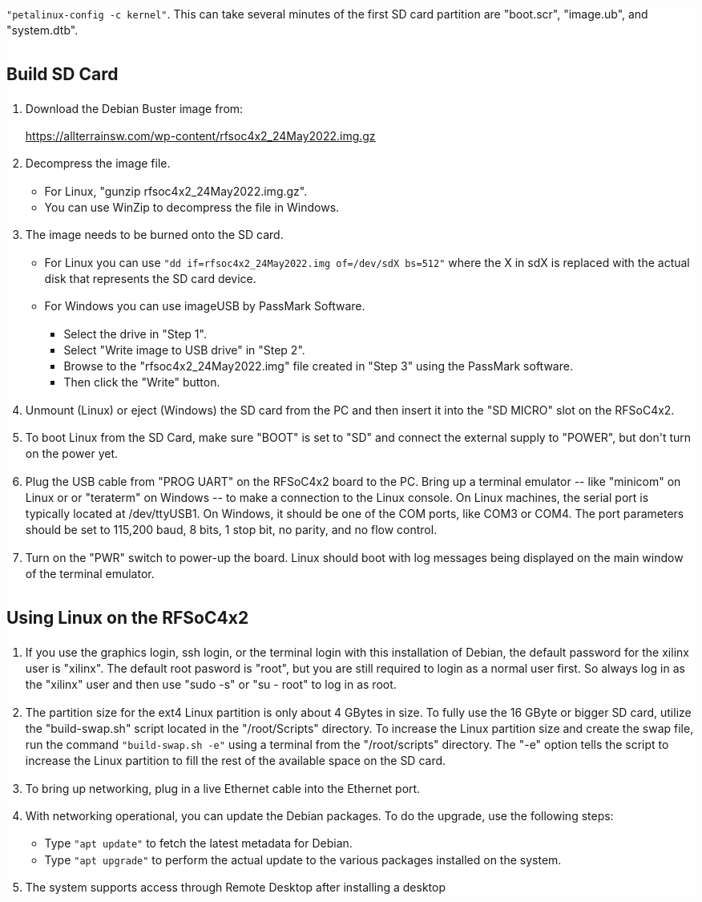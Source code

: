    ```"petalinux-config -c kernel"```.  This can take several minutes of
the first SD card partition are "boot.scr", "image.ub", and "system.dtb".

## Build SD Card
1. Download the Debian Buster image from:
 
     <https://allterrainsw.com/wp-content/rfsoc4x2_24May2022.img.gz>
     
2. Decompress the image file.
   - For Linux, "gunzip rfsoc4x2_24May2022.img.gz".
   - You can use WinZip to decompress the file in Windows.

3. The image needs to be burned onto the SD card.
   -   For Linux you can use
       ```"dd if=rfsoc4x2_24May2022.img of=/dev/sdX bs=512"``` where the X in
     sdX is replaced with the actual disk that represents the SD card device.
     
   - For Windows you can use imageUSB by PassMark Software.
     - Select the drive in "Step 1".
     - Select "Write image to USB drive" in "Step 2".
     - Browse to the "rfsoc4x2_24May2022.img" file created in "Step 3" using the 
       PassMark software.
     - Then click the "Write" button.
    
4. Unmount (Linux) or eject (Windows) the SD card from the PC and then insert
   it into the "SD MICRO" slot on the RFSoC4x2.
   
5. To boot Linux from the SD Card, make sure "BOOT" is set to "SD" and connect the
   external supply to "POWER", but don't turn on the power yet.
 
6. Plug the USB cable from "PROG UART" on the RFSoC4x2 board to the PC.  Bring up a
   terminal emulator -- like "minicom" on Linux or or "teraterm" on Windows -- to
   make a connection to the Linux console.  On Linux machines,
   the serial port is typically located at /dev/ttyUSB1.  On Windows, it should be
   one of the COM ports, like COM3 or COM4.  The port parameters should be set to
   115,200 baud, 8 bits, 1 stop bit, no parity, and no flow control.
   
7. Turn on the "PWR" switch to power-up the board.  Linux should boot with log
   messages being displayed on the main window of the terminal emulator.
   
## Using Linux on the RFSoC4x2
1. If you use the graphics login, ssh login, or the terminal login with this
   installation of Debian, the default password for the xilinx user is "xilinx".
   The default root pasword is "root", but you are still required to login as a
   normal user first.  So always log in as the "xilinx" user and then use
   "sudo -s" or "su - root" to log in as root.

2. The partition size for the ext4 Linux partition is only about 4 GBytes in
   size.  To fully use the 16 GByte or bigger SD card, utilize the
   "build-swap.sh" script located in the "/root/Scripts" directory.  To
   increase the Linux partition size and create the swap file, run the
   command ```"build-swap.sh -e"``` using a terminal from the "/root/scripts"
   directory.  The "-e" option tells the script to increase the Linux
   partition to fill the rest of the available space on the SD card.
   
3. To bring up networking, plug in a live Ethernet cable into the Ethernet port.
     
4. With networking operational, you can update the Debian packages.  To do
   the upgrade, use the following steps:
   - Type ```"apt update"``` to fetch the latest metadata for Debian.
   - Type ```"apt upgrade"``` to perform the actual update to the various
     packages installed on the system.

5. The system supports access through Remote Desktop after installing a desktop
   ```